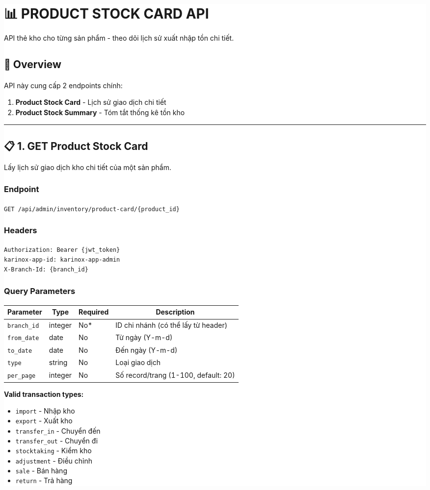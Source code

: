# 📊 PRODUCT STOCK CARD API

API thẻ kho cho từng sản phẩm - theo dõi lịch sử xuất nhập tồn chi tiết.

## 🎯 **Overview**

API này cung cấp 2 endpoints chính:

1. **Product Stock Card** - Lịch sử giao dịch chi tiết
2. **Product Stock Summary** - Tóm tắt thống kê tồn kho

---

## 📋 **1. GET Product Stock Card**

Lấy lịch sử giao dịch kho chi tiết của một sản phẩm.

### **Endpoint**

```
GET /api/admin/inventory/product-card/{product_id}
```

### **Headers**

```
Authorization: Bearer {jwt_token}
karinox-app-id: karinox-app-admin
X-Branch-Id: {branch_id}
```

### **Query Parameters**

| Parameter   | Type    | Required | Description                          |
| ----------- | ------- | -------- | ------------------------------------ |
| `branch_id` | integer | No\*     | ID chi nhánh (có thể lấy từ header)  |
| `from_date` | date    | No       | Từ ngày (Y-m-d)                      |
| `to_date`   | date    | No       | Đến ngày (Y-m-d)                     |
| `type`      | string  | No       | Loại giao dịch                       |
| `per_page`  | integer | No       | Số record/trang (1-100, default: 20) |

**Valid transaction types:**

- `import` - Nhập kho
- `export` - Xuất kho
- `transfer_in` - Chuyển đến
- `transfer_out` - Chuyển đi
- `stocktaking` - Kiểm kho
- `adjustment` - Điều chỉnh
- `sale` - Bán hàng
- `return` - Trả hàng
